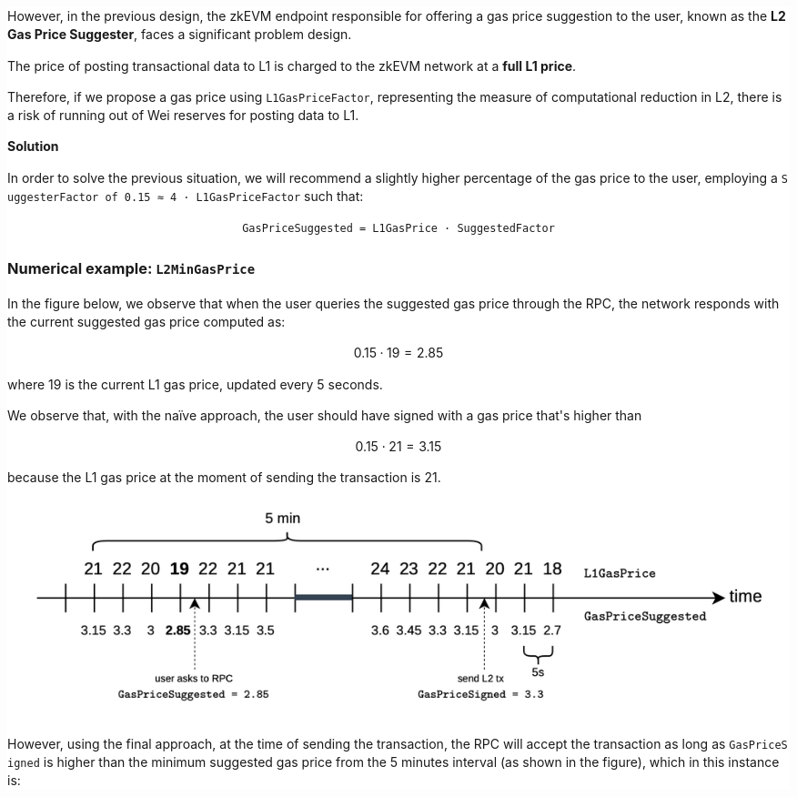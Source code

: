However, in the previous design, the zkEVM endpoint responsible for offering a gas price suggestion to the user, known as the **L2 Gas Price Suggester**, faces a significant problem design.

The price of posting transactional data to L1 is charged to the zkEVM network at a **full L1 price**.

Therefore, if we propose a gas price using $\texttt{L1GasPriceFactor}$, representing the measure of computational reduction in L2, there is a risk of running out of Wei reserves for posting data to L1.

**Solution**

In order to solve the previous situation, we will recommend a slightly higher percentage of the gas price to the user, employing a $\texttt{SuggesterFactor of 0.15 ≈ 4 · L1GasPriceFactor}$ such that:

$$
\texttt{GasPriceSuggested = L1GasPrice · SuggestedFactor}
$$


### Numerical example: $\texttt{L2MinGasPrice}$

In the figure below, we observe that when the user queries the suggested gas price through the RPC, the network responds with the current suggested gas price computed as:

$$
0.15 · 19 = 2.85
$$

where $19$ is the current L1 gas price, updated every $5$ seconds.

We observe that, with the naïve approach, the user should have signed with a gas price that's higher than

$$
0.15 \cdot 21 = 3.15
$$

because the L1 gas price at the moment of sending the transaction is $21$.



![Figure: Suggested gas with final approach](../../img/zkEVM/num-eg-l2min-gasprice.png)

However, using the final approach, at the time of sending the transaction, the RPC will accept the transaction as long as $\texttt{GasPriceSigned}$ is higher than the minimum suggested gas price from the $5$ minutes interval (as shown in the figure), which in this instance is:

